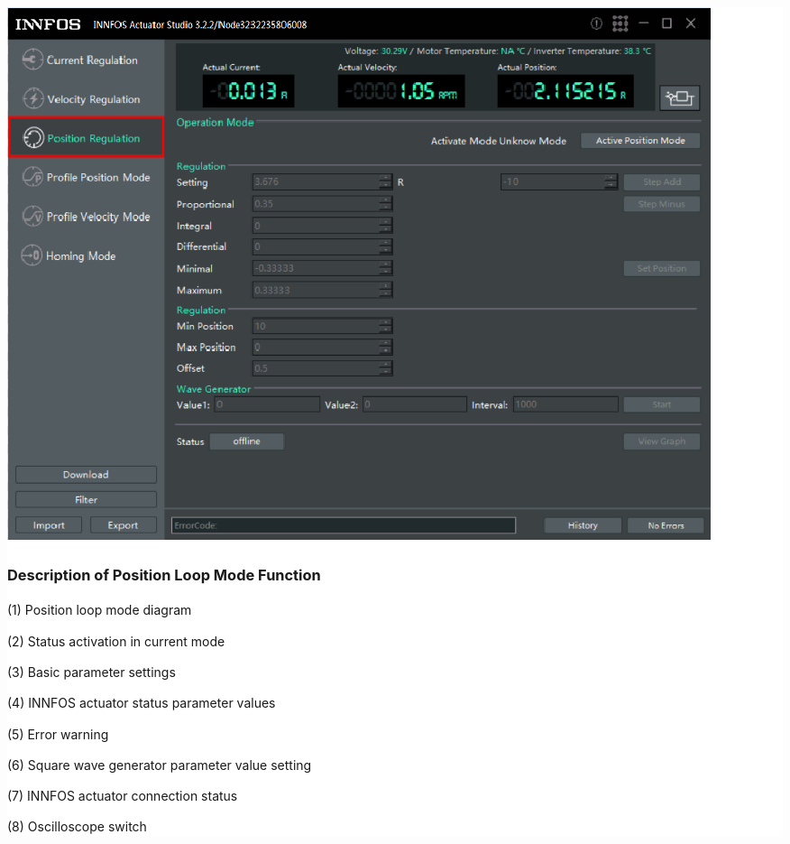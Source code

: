![Fig5-2.png](../../img/Fig5-2.png)

### Description of Position Loop Mode Function

(1) Position loop mode diagram

(2) Status activation in current mode

(3) Basic parameter settings

(4) INNFOS actuator status parameter values

(5) Error warning

(6) Square wave generator parameter value setting

(7) INNFOS actuator connection status

(8) Oscilloscope switch 
